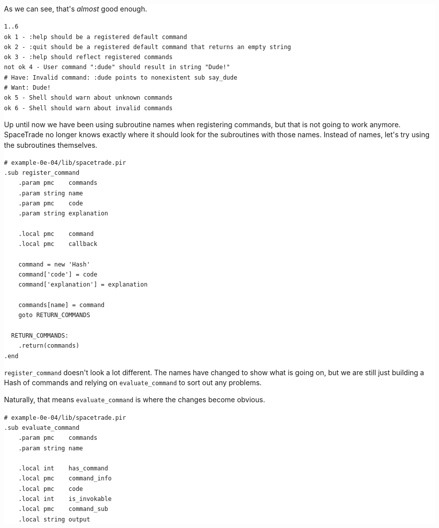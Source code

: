 As we can see, that's *almost* good enough.

    1..6
    ok 1 - :help should be a registered default command
    ok 2 - :quit should be a registered default command that returns an empty string
    ok 3 - :help should reflect registered commands
    not ok 4 - User command ":dude" should result in string "Dude!"
    # Have: Invalid command: :dude points to nonexistent sub say_dude
    # Want: Dude!
    ok 5 - Shell should warn about unknown commands
    ok 6 - Shell should warn about invalid commands

Up until now we have been using subroutine names when registering commands, but that is not going to work anymore. SpaceTrade no longer knows exactly where it should look for the subroutines with those names. Instead of names, let's try using the subroutines themselves.

    # example-0e-04/lib/spacetrade.pir
    .sub register_command
        .param pmc    commands
        .param string name
        .param pmc    code
        .param string explanation

        .local pmc    command
        .local pmc    callback

        command = new 'Hash'
        command['code'] = code
        command['explanation'] = explanation

        commands[name] = command
        goto RETURN_COMMANDS

      RETURN_COMMANDS:
        .return(commands)
    .end

`register_command` doesn't look a lot different. The names have changed to show what is going on, but we are still just building a Hash of commands and relying on `evaluate_command` to sort out any problems.

Naturally, that means `evaluate_command` is where the changes become obvious.

    # example-0e-04/lib/spacetrade.pir
    .sub evaluate_command
        .param pmc    commands
        .param string name

        .local int    has_command
        .local pmc    command_info
        .local pmc    code
        .local int    is_invokable
        .local pmc    command_sub
        .local string output
